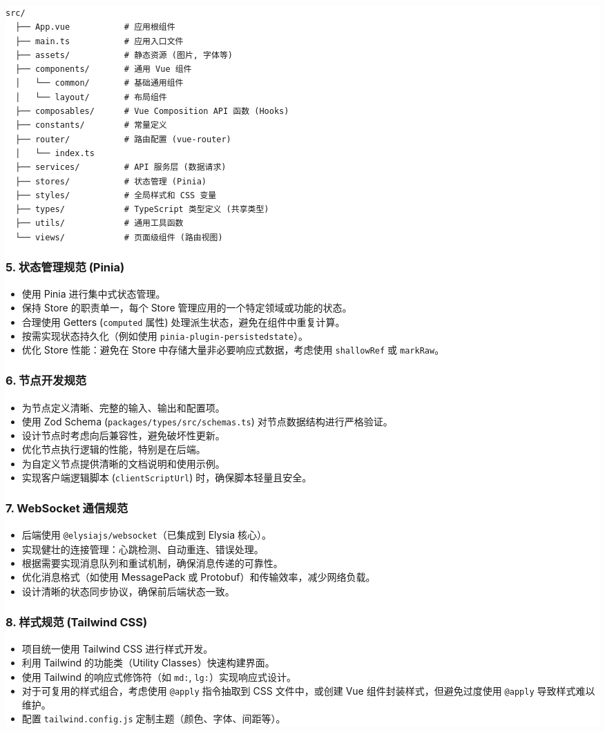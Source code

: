 ```
src/
  ├── App.vue           # 应用根组件
  ├── main.ts           # 应用入口文件
  ├── assets/           # 静态资源 (图片, 字体等)
  ├── components/       # 通用 Vue 组件
  │   └── common/       # 基础通用组件
  │   └── layout/       # 布局组件
  ├── composables/      # Vue Composition API 函数 (Hooks)
  ├── constants/        # 常量定义
  ├── router/           # 路由配置 (vue-router)
  │   └── index.ts
  ├── services/         # API 服务层 (数据请求)
  ├── stores/           # 状态管理 (Pinia)
  ├── styles/           # 全局样式和 CSS 变量
  ├── types/            # TypeScript 类型定义 (共享类型)
  ├── utils/            # 通用工具函数
  └── views/            # 页面级组件 (路由视图)
```

### 5. 状态管理规范 (Pinia)

- 使用 Pinia 进行集中式状态管理。
- 保持 Store 的职责单一，每个 Store 管理应用的一个特定领域或功能的状态。
- 合理使用 Getters (`computed` 属性) 处理派生状态，避免在组件中重复计算。
- 按需实现状态持久化（例如使用 `pinia-plugin-persistedstate`）。
- 优化 Store 性能：避免在 Store 中存储大量非必要响应式数据，考虑使用 `shallowRef` 或 `markRaw`。

### 6. 节点开发规范

- 为节点定义清晰、完整的输入、输出和配置项。
- 使用 Zod Schema (`packages/types/src/schemas.ts`) 对节点数据结构进行严格验证。
- 设计节点时考虑向后兼容性，避免破坏性更新。
- 优化节点执行逻辑的性能，特别是在后端。
- 为自定义节点提供清晰的文档说明和使用示例。
- 实现客户端逻辑脚本 (`clientScriptUrl`) 时，确保脚本轻量且安全。

### 7. WebSocket 通信规范

- 后端使用 `@elysiajs/websocket`（已集成到 Elysia 核心）。
- 实现健壮的连接管理：心跳检测、自动重连、错误处理。
- 根据需要实现消息队列和重试机制，确保消息传递的可靠性。
- 优化消息格式（如使用 MessagePack 或 Protobuf）和传输效率，减少网络负载。
- 设计清晰的状态同步协议，确保前后端状态一致。

### 8. 样式规范 (Tailwind CSS)

- 项目统一使用 Tailwind CSS 进行样式开发。
- 利用 Tailwind 的功能类（Utility Classes）快速构建界面。
- 使用 Tailwind 的响应式修饰符（如 `md:`, `lg:`）实现响应式设计。
- 对于可复用的样式组合，考虑使用 `@apply` 指令抽取到 CSS 文件中，或创建 Vue 组件封装样式，但避免过度使用 `@apply` 导致样式难以维护。
- 配置 `tailwind.config.js` 定制主题（颜色、字体、间距等）。
